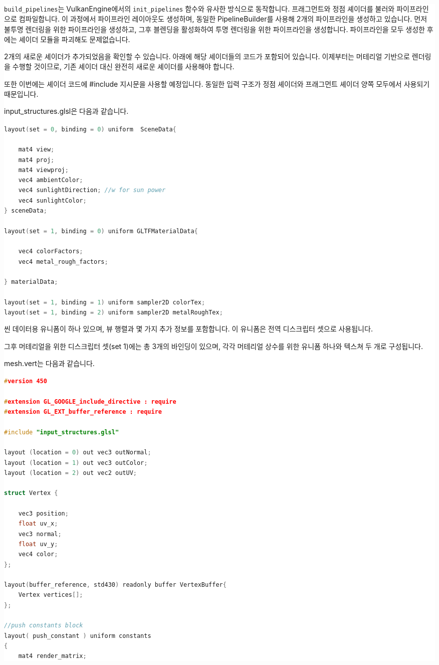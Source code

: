 `build_pipelines`는 VulkanEngine에서의 `init_pipelines` 함수와 유사한 방식으로 동작합니다. 프래그먼트와 정점 셰이더를 불러와 파이프라인으로 컴파일합니다. 이 과정에서 파이프라인 레이아웃도 생성하며, 동일한 PipelineBuilder를 사용해 2개의 파이프라인을 생성하고 있습니다. 먼저 불투명 렌더링을 위한 파이프라인을 생성하고, 그후 블렌딩을 활성화하여 투명 렌더링을 위한 파이프라인을 생성합니다. 파이프라인을 모두 생성한 후에는 셰이더 모듈을 파괴해도 문제없습니다.


2개의 새로운 셰이더가 추가되었음을 확인할 수 있습니다. 아래에 해당 셰이더들의 코드가 포함되어 있습니다. 이제부터는 머테리얼 기반으로 렌더링을 수행할 것이므로, 기존 셰이더 대신 완전히 새로운 셰이더를 사용해야 합니다.

또한 이번에는 셰이더 코드에 #include 지시문을 사용할 예정입니다. 동일한 입력 구조가 정점 셰이더와 프래그먼트 셰이더 양쪽 모두에서 사용되기 때문입니다.

input_structures.glsl은 다음과 같습니다.
```c
layout(set = 0, binding = 0) uniform  SceneData{   

	mat4 view;
	mat4 proj;
	mat4 viewproj;
	vec4 ambientColor;
	vec4 sunlightDirection; //w for sun power
	vec4 sunlightColor;
} sceneData;

layout(set = 1, binding = 0) uniform GLTFMaterialData{   

	vec4 colorFactors;
	vec4 metal_rough_factors;
	
} materialData;

layout(set = 1, binding = 1) uniform sampler2D colorTex;
layout(set = 1, binding = 2) uniform sampler2D metalRoughTex;
```

씬 데이터용 유니폼이 하나 있으며, 뷰 행렬과 몇 가지 추가 정보를 포함합니다. 이 유니폼은 전역 디스크립터 셋으로 사용됩니다.

그후 머테리얼을 위한 디스크립터 셋(set 1)에는 총 3개의 바인딩이 있으며, 각각 머테리얼 상수를 위한 유니폼 하나와 텍스쳐 두 개로 구성됩니다.


mesh.vert는 다음과 같습니다.
```c
#version 450

#extension GL_GOOGLE_include_directive : require
#extension GL_EXT_buffer_reference : require

#include "input_structures.glsl"

layout (location = 0) out vec3 outNormal;
layout (location = 1) out vec3 outColor;
layout (location = 2) out vec2 outUV;

struct Vertex {

	vec3 position;
	float uv_x;
	vec3 normal;
	float uv_y;
	vec4 color;
}; 

layout(buffer_reference, std430) readonly buffer VertexBuffer{ 
	Vertex vertices[];
};

//push constants block
layout( push_constant ) uniform constants
{
	mat4 render_matrix;
```